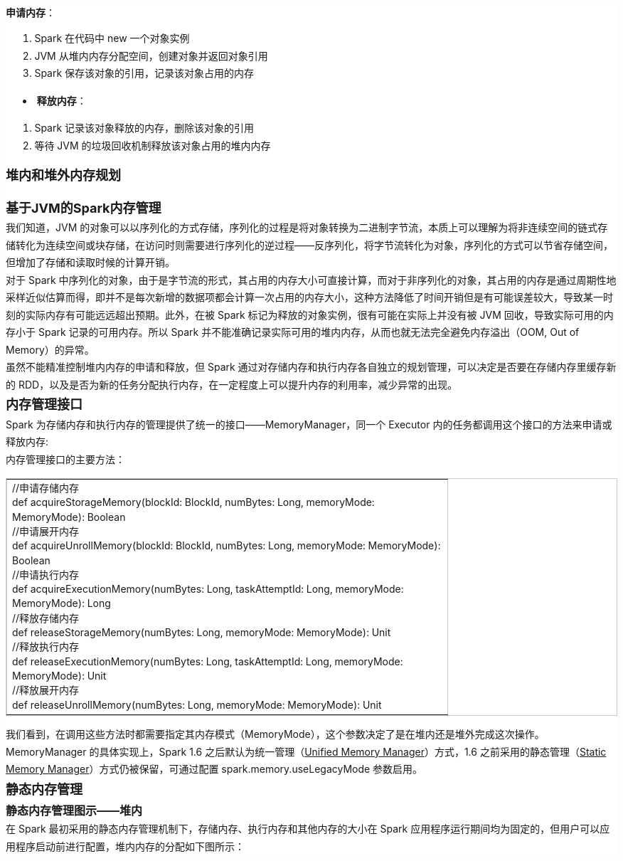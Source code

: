 <span style="font-weight:bold;">申请内存</span>：</li></ul><ol><li style="list-style-type:decimal;list-style-position:inside;text-align:left;line-height:1.75;font-size:14px;">
Spark 在代码中 new 一个对象实例</li><li style="list-style-type:decimal;list-style-position:inside;text-align:left;line-height:1.75;font-size:14px;">
JVM 从堆内内存分配空间，创建对象并返回对象引用</li><li style="list-style-type:decimal;list-style-position:inside;text-align:left;line-height:1.75;font-size:14px;">
Spark 保存该对象的引用，记录该对象占用的内存</li></ol><ul><li style="list-style-type:disc;list-style-position:inside;text-align:left;line-height:1.75;font-size:14px;">
<span style="font-weight:bold;">释放内存</span>：</li></ul><ol><li style="list-style-type:decimal;list-style-position:inside;text-align:left;line-height:1.75;font-size:14px;">
Spark 记录该对象释放的内存，删除该对象的引用</li><li style="list-style-type:decimal;list-style-position:inside;text-align:left;line-height:1.75;font-size:14px;">
等待 JVM 的垃圾回收机制释放该对象占用的堆内内存</li></ol><div style="text-align:left;line-height:1.75;font-size:14px;">
<span style="font-size:18px;font-weight:bold;">堆内和堆外内存规划</span></div>
<div style="text-align:left;line-height:1.75;font-size:14px;">
<span style="font-size:18px;font-weight:bold;">基于JVM的Spark内存管理</span></div>
<div style="text-align:left;line-height:1.75;font-size:14px;">
我们知道，JVM 的对象可以以序列化的方式存储，序列化的过程是将对象转换为二进制字节流，本质上可以理解为将非连续空间的链式存储转化为连续空间或块存储，在访问时则需要进行序列化的逆过程——反序列化，将字节流转化为对象，序列化的方式可以节省存储空间，但增加了存储和读取时候的计算开销。</div>
<div style="text-align:left;line-height:1.75;font-size:14px;">
对于 Spark 中序列化的对象，由于是字节流的形式，其占用的内存大小可直接计算，而对于非序列化的对象，其占用的内存是通过周期性地采样近似估算而得，即并不是每次新增的数据项都会计算一次占用的内存大小，这种方法降低了时间开销但是有可能误差较大，导致某一时刻的实际内存有可能远远超出预期。此外，在被 Spark 标记为释放的对象实例，很有可能在实际上并没有被 JVM 回收，导致实际可用的内存小于 Spark 记录的可用内存。所以 Spark 并不能准确记录实际可用的堆内内存，从而也就无法完全避免内存溢出（OOM,
 Out of Memory）的异常。</div>
<div style="text-align:left;line-height:1.75;font-size:14px;">
虽然不能精准控制堆内内存的申请和释放，但 Spark 通过对存储内存和执行内存各自独立的规划管理，可以决定是否要在存储内存里缓存新的 RDD，以及是否为新的任务分配执行内存，在一定程度上可以提升内存的利用率，减少异常的出现。</div>
<div style="text-align:left;line-height:1.75;font-size:14px;">
<span style="font-size:18px;font-weight:bold;">内存管理接口</span></div>
<div style="text-align:left;line-height:1.75;font-size:14px;">
Spark 为存储内存和执行内存的管理提供了统一的接口——MemoryManager，同一个 Executor 内的任务都调用这个接口的方法来申请或释放内存:</div>
<div style="text-align:left;line-height:1.75;font-size:14px;">
内存管理接口的主要方法：</div>
<div style="font-size:14px;overflow:auto;">
<table width="621" cellspacing="0" cellpadding="0" border="1" style="table-layout:fixed;border-collapse:collapse;border:1px solid rgb(204,204,204);"><colgroup><col style="width:620px;"></colgroup><tbody><tr><td>//申请存储内存<br>
def acquireStorageMemory(blockId: BlockId, numBytes: Long, memoryMode: MemoryMode): Boolean<br>
//申请展开内存<br>
def acquireUnrollMemory(blockId: BlockId, numBytes: Long, memoryMode: MemoryMode): Boolean<br>
//申请执行内存<br>
def acquireExecutionMemory(numBytes: Long, taskAttemptId: Long, memoryMode: MemoryMode): Long<br>
//释放存储内存<br>
def releaseStorageMemory(numBytes: Long, memoryMode: MemoryMode): Unit<br>
//释放执行内存<br>
def releaseExecutionMemory(numBytes: Long, taskAttemptId: Long, memoryMode: MemoryMode): Unit<br>
//释放展开内存<br>
def releaseUnrollMemory(numBytes: Long, memoryMode: MemoryMode): Unit</td>
</tr></tbody></table></div>
<div style="text-align:left;line-height:1.75;font-size:14px;">
我们看到，在调用这些方法时都需要指定其内存模式（MemoryMode），这个参数决定了是在堆内还是堆外完成这次操作。</div>
<div style="text-align:left;line-height:1.75;font-size:14px;">
MemoryManager 的具体实现上，Spark 1.6 之后默认为统一管理（<a href="https://github.com/apache/spark/blob/v2.1.0/core/src/main/scala/org/apache/spark/memory/UnifiedMemoryManager.scala" rel="nofollow"><span>Unified Memory Manager</span></a>）方式，1.6 之前采用的静态管理（<a href="https://github.com/apache/spark/blob/v2.1.0/core/src/main/scala/org/apache/spark/memory/StaticMemoryManager.scala" rel="nofollow"><span>Static
 Memory Manager</span></a>）方式仍被保留，可通过配置 spark.memory.useLegacyMode 参数启用。</div>
<div style="text-align:left;line-height:1.75;font-size:14px;">
<span style="font-size:18px;font-weight:bold;">静态内存管理</span></div>
<div style="text-align:left;line-height:1.75;font-size:14px;">
<span style="font-size:16px;font-weight:bold;">静态内存管理图示——堆内</span></div>
<div style="text-align:left;line-height:1.75;font-size:14px;">
在 Spark 最初采用的静态内存管理机制下，存储内存、执行内存和其他内存的大小在 Spark 应用程序运行期间均为固定的，但用户可以应用程序启动前进行配置，堆内内存的分配如下图所示：</div>
<div style="text-align:left;line-height:1.75;font-size:14px;">